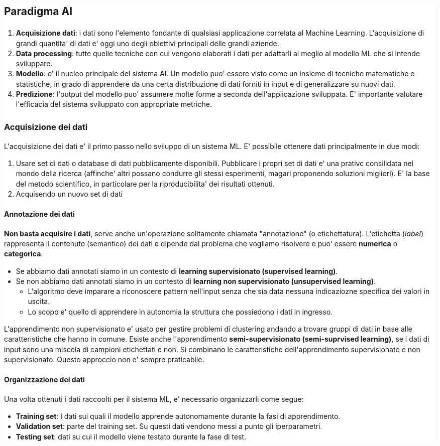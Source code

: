 ## Paradigma AI

1. **Acquisizione dati**: i dati sono l'elemento fondante di qualsiasi applicazione correlata al Machine Learning. L'acquisizione di grandi quantita' di dati e' oggi uno degli obiettivi principali delle grandi aziende.
2. **Data processing**: tutte quelle tecniche con cui vengono elaborati i dati per adattarli al meglio al modello ML che si intende sviluppare.
3. **Modello**: e' il nucleo principale del sistema AI. Un modello puo' essere visto come un insieme di tecniche matematiche e statistiche, in grado di apprendere da una certa distribuzione di dati forniti in input e di generalizzare su nuovi dati.
4. **Predizione**: l'output del modello puo' assumere molte forme a seconda dell'applicazione sviluppata. E' importante valutare l'efficacia del sistema sviluppato con appropriate metriche.

### Acquisizione dei dati

L'acquisizione dei dati e' il primo passo nello sviluppo di un sistema ML.
E' possibile ottenere dati principalmente in due modi:

1. Usare set di dati o database di dati pubblicamente disponibili. Pubblicare i propri set di dati e' una prativc consilidata nel mondo della ricerca (affinche' altri possano condurre gli stessi esperimenti, magari proponendo soluzioni migliori). E' la base del metodo scientifico, in particolare per la riproducibilita' dei risultati ottenuti.
2. Acquisendo un nuovo set di dati

#### Annotazione dei dati

**Non basta acquisire i dati**, serve anche un'operazione solitamente
chiamata "annotazione" (o etichettatura). L'etichetta (*label*)
rappresenta il contenuto (semantico) dei dati e dipende dal problema che
vogliamo risolvere e puo' essere **numerica** o **categorica**.

- Se abbiamo dati annotati siamo in un contesto di **learning supervisionato (supervised learning)**.
- Se non abbiamo dati annotati siamo in un contesto di **learning non supervisionato (unsupervised learning)**.
  - L'algoritmo deve imparare a riconoscere pattern nell'input senza che sia data nessuna indicaziozne specifica dei valori in uscita.
  - Lo scopo e' quello di apprendere in autonomia la struttura che possiedono i dati in ingresso.

L'apprendimento non supervisionato e' usato per gestire problemi di
clustering andando a trovare gruppi di dati in base alle caratteristiche
che hanno in comune.
Esiste anche l'apprendimento **semi-supervisionato (semi-suprvised learning)**,
se i dati di input sono una miscela di campioni etichettati e non. Si
combinano le caratteristiche dell'apprendimento supervisionato e non supervisionato. Questo approccio non e' sempre praticabile.

#### Organizzazione dei dati

Una volta ottenuti i dati raccoolti per il sistema ML, e' necessario
organizzarli come segue:

- **Training set**: i dati sui quali il modello apprende autonomamente durante la fasi di apprendimento.
- **Validation set**: parte del training set. Su questi dati vendono messi a punto gli iperparametri.
- **Testing set**: dati su cui il modello viene testato durante la fase di test.
